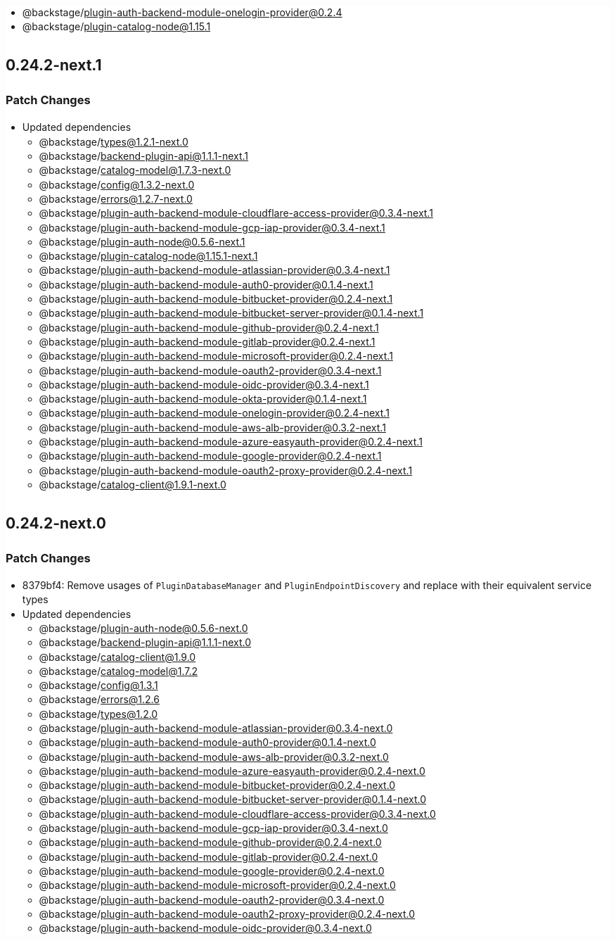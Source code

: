   - @backstage/plugin-auth-backend-module-onelogin-provider@0.2.4
  - @backstage/plugin-catalog-node@1.15.1

## 0.24.2-next.1

### Patch Changes

- Updated dependencies
  - @backstage/types@1.2.1-next.0
  - @backstage/backend-plugin-api@1.1.1-next.1
  - @backstage/catalog-model@1.7.3-next.0
  - @backstage/config@1.3.2-next.0
  - @backstage/errors@1.2.7-next.0
  - @backstage/plugin-auth-backend-module-cloudflare-access-provider@0.3.4-next.1
  - @backstage/plugin-auth-backend-module-gcp-iap-provider@0.3.4-next.1
  - @backstage/plugin-auth-node@0.5.6-next.1
  - @backstage/plugin-catalog-node@1.15.1-next.1
  - @backstage/plugin-auth-backend-module-atlassian-provider@0.3.4-next.1
  - @backstage/plugin-auth-backend-module-auth0-provider@0.1.4-next.1
  - @backstage/plugin-auth-backend-module-bitbucket-provider@0.2.4-next.1
  - @backstage/plugin-auth-backend-module-bitbucket-server-provider@0.1.4-next.1
  - @backstage/plugin-auth-backend-module-github-provider@0.2.4-next.1
  - @backstage/plugin-auth-backend-module-gitlab-provider@0.2.4-next.1
  - @backstage/plugin-auth-backend-module-microsoft-provider@0.2.4-next.1
  - @backstage/plugin-auth-backend-module-oauth2-provider@0.3.4-next.1
  - @backstage/plugin-auth-backend-module-oidc-provider@0.3.4-next.1
  - @backstage/plugin-auth-backend-module-okta-provider@0.1.4-next.1
  - @backstage/plugin-auth-backend-module-onelogin-provider@0.2.4-next.1
  - @backstage/plugin-auth-backend-module-aws-alb-provider@0.3.2-next.1
  - @backstage/plugin-auth-backend-module-azure-easyauth-provider@0.2.4-next.1
  - @backstage/plugin-auth-backend-module-google-provider@0.2.4-next.1
  - @backstage/plugin-auth-backend-module-oauth2-proxy-provider@0.2.4-next.1
  - @backstage/catalog-client@1.9.1-next.0

## 0.24.2-next.0

### Patch Changes

- 8379bf4: Remove usages of `PluginDatabaseManager` and `PluginEndpointDiscovery` and replace with their equivalent service types
- Updated dependencies
  - @backstage/plugin-auth-node@0.5.6-next.0
  - @backstage/backend-plugin-api@1.1.1-next.0
  - @backstage/catalog-client@1.9.0
  - @backstage/catalog-model@1.7.2
  - @backstage/config@1.3.1
  - @backstage/errors@1.2.6
  - @backstage/types@1.2.0
  - @backstage/plugin-auth-backend-module-atlassian-provider@0.3.4-next.0
  - @backstage/plugin-auth-backend-module-auth0-provider@0.1.4-next.0
  - @backstage/plugin-auth-backend-module-aws-alb-provider@0.3.2-next.0
  - @backstage/plugin-auth-backend-module-azure-easyauth-provider@0.2.4-next.0
  - @backstage/plugin-auth-backend-module-bitbucket-provider@0.2.4-next.0
  - @backstage/plugin-auth-backend-module-bitbucket-server-provider@0.1.4-next.0
  - @backstage/plugin-auth-backend-module-cloudflare-access-provider@0.3.4-next.0
  - @backstage/plugin-auth-backend-module-gcp-iap-provider@0.3.4-next.0
  - @backstage/plugin-auth-backend-module-github-provider@0.2.4-next.0
  - @backstage/plugin-auth-backend-module-gitlab-provider@0.2.4-next.0
  - @backstage/plugin-auth-backend-module-google-provider@0.2.4-next.0
  - @backstage/plugin-auth-backend-module-microsoft-provider@0.2.4-next.0
  - @backstage/plugin-auth-backend-module-oauth2-provider@0.3.4-next.0
  - @backstage/plugin-auth-backend-module-oauth2-proxy-provider@0.2.4-next.0
  - @backstage/plugin-auth-backend-module-oidc-provider@0.3.4-next.0